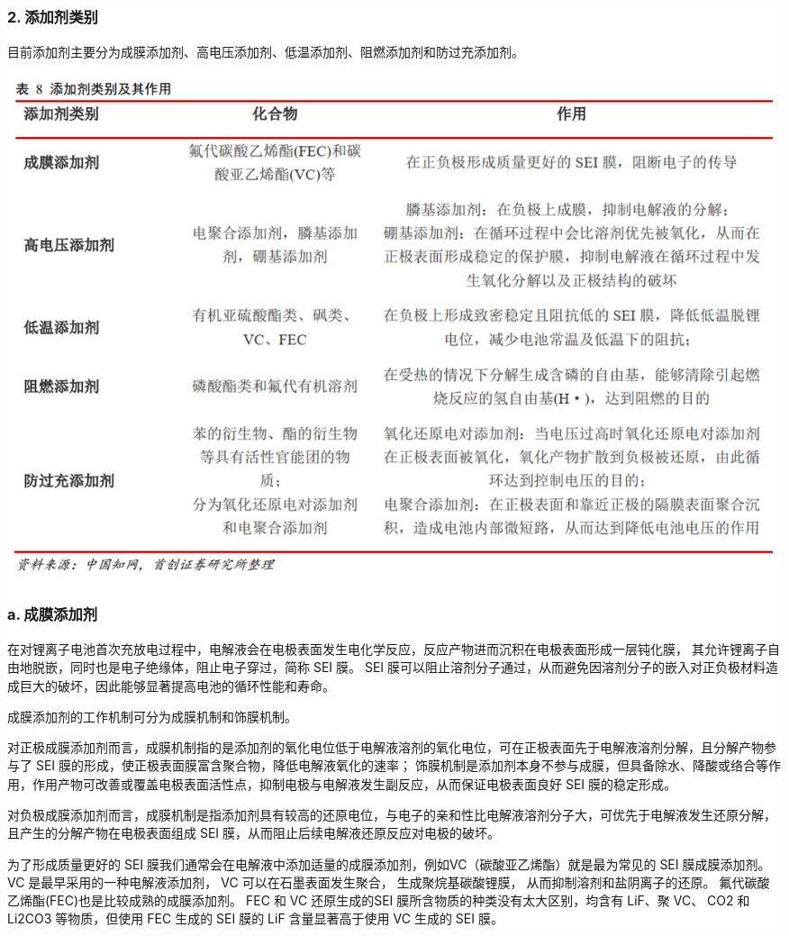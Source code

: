 



### 2. 添加剂类别

目前添加剂主要分为成膜添加剂、高电压添加剂、低温添加剂、阻燃添加剂和防过充添加剂。    

![image-20211002090435839](电解液(20211002).assets/image-20211002090435839.png)



### a. 成膜添加剂  

在对锂离子电池首次充放电过程中，电解液会在电极表面发生电化学反应，反应产物进而沉积在电极表面形成一层钝化膜， 其允许锂离子自由地脱嵌，同时也是电子绝缘体，阻止电子穿过，简称 SEI 膜。 SEI 膜可以阻止溶剂分子通过，从而避免因溶剂分子的嵌入对正负极材料造成巨大的破坏，因此能够显著提高电池的循环性能和寿命。  

成膜添加剂的工作机制可分为成膜机制和饰膜机制。

对正极成膜添加剂而言，成膜机制指的是添加剂的氧化电位低于电解液溶剂的氧化电位，可在正极表面先于电解液溶剂分解，且分解产物参与了 SEI 膜的形成，使正极表面膜富含聚合物，降低电解液氧化的速率； 饰膜机制是添加剂本身不参与成膜，但具备除水、降酸或络合等作用，作用产物可改善或覆盖电极表面活性点，抑制电极与电解液发生副反应，从而保证电极表面良好 SEI 膜的稳定形成。

对负极成膜添加剂而言，成膜机制是指添加剂具有较高的还原电位，与电子的亲和性比电解液溶剂分子大，可优先于电解液发生还原分解，且产生的分解产物在电极表面组成 SEI 膜，从而阻止后续电解液还原反应对电极的破坏。  

为了形成质量更好的 SEI 膜我们通常会在电解液中添加适量的成膜添加剂，例如VC（碳酸亚乙烯酯）就是最为常见的 SEI 膜成膜添加剂。 VC 是最早采用的一种电解液添加剂， VC 可以在石墨表面发生聚合， 生成聚烷基碳酸锂膜， 从而抑制溶剂和盐阴离子的还原。 氟代碳酸乙烯酯(FEC)也是比较成熟的成膜添加剂。 FEC 和 VC 还原生成的SEI 膜所含物质的种类没有太大区别，均含有 LiF、聚 VC、 CO2 和 Li2CO3 等物质，但使用 FEC 生成的 SEI 膜的 LiF 含量显著高于使用 VC 生成的 SEI 膜。  
